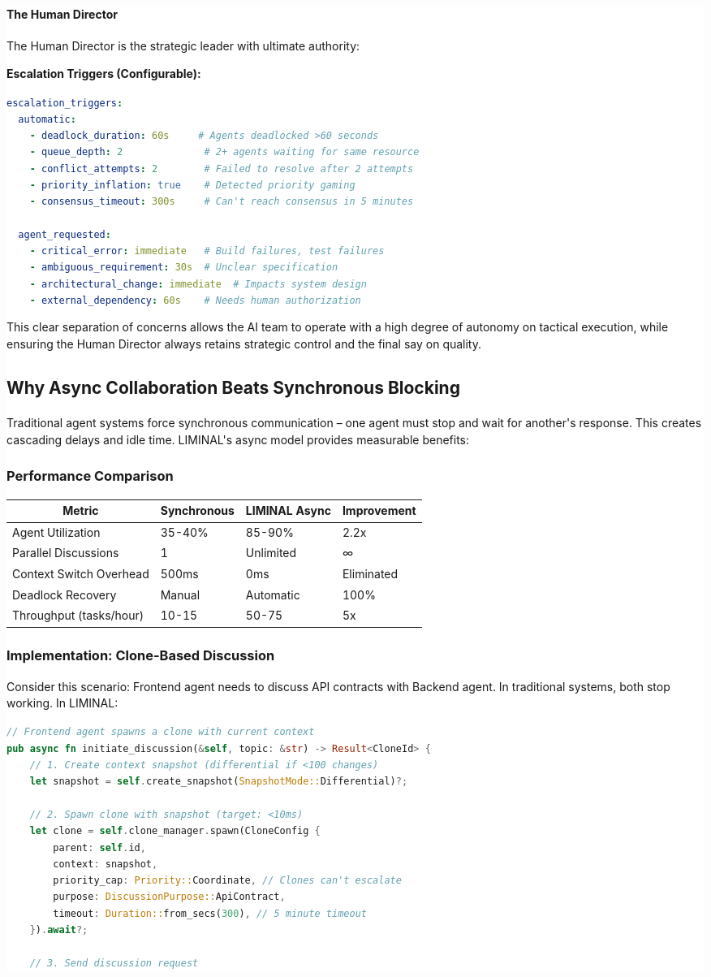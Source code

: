 #### The Human Director

The Human Director is the strategic leader with ultimate authority:

**Escalation Triggers (Configurable):**
```yaml
escalation_triggers:
  automatic:
    - deadlock_duration: 60s     # Agents deadlocked >60 seconds
    - queue_depth: 2              # 2+ agents waiting for same resource
    - conflict_attempts: 2        # Failed to resolve after 2 attempts
    - priority_inflation: true    # Detected priority gaming
    - consensus_timeout: 300s     # Can't reach consensus in 5 minutes

  agent_requested:
    - critical_error: immediate   # Build failures, test failures
    - ambiguous_requirement: 30s  # Unclear specification
    - architectural_change: immediate  # Impacts system design
    - external_dependency: 60s    # Needs human authorization
```

This clear separation of concerns allows the AI team to operate with a high degree of autonomy on tactical execution, while ensuring the Human Director always retains strategic control and the final say on quality.

## Why Async Collaboration Beats Synchronous Blocking

Traditional agent systems force synchronous communication – one agent must stop and wait for another's response. This creates cascading delays and idle time. LIMINAL's async model provides measurable benefits:

### Performance Comparison

| Metric | Synchronous | LIMINAL Async | Improvement |
|--------|-------------|---------------|-------------|
| Agent Utilization | 35-40% | 85-90% | 2.2x |
| Parallel Discussions | 1 | Unlimited | ∞ |
| Context Switch Overhead | 500ms | 0ms | Eliminated |
| Deadlock Recovery | Manual | Automatic | 100% |
| Throughput (tasks/hour) | 10-15 | 50-75 | 5x |

### Implementation: Clone-Based Discussion

Consider this scenario: Frontend agent needs to discuss API contracts with Backend agent. In traditional systems, both stop working. In LIMINAL:

```rust
// Frontend agent spawns a clone with current context
pub async fn initiate_discussion(&self, topic: &str) -> Result<CloneId> {
    // 1. Create context snapshot (differential if <100 changes)
    let snapshot = self.create_snapshot(SnapshotMode::Differential)?;

    // 2. Spawn clone with snapshot (target: <10ms)
    let clone = self.clone_manager.spawn(CloneConfig {
        parent: self.id,
        context: snapshot,
        priority_cap: Priority::Coordinate, // Clones can't escalate
        purpose: DiscussionPurpose::ApiContract,
        timeout: Duration::from_secs(300), // 5 minute timeout
    }).await?;

    // 3. Send discussion request
```